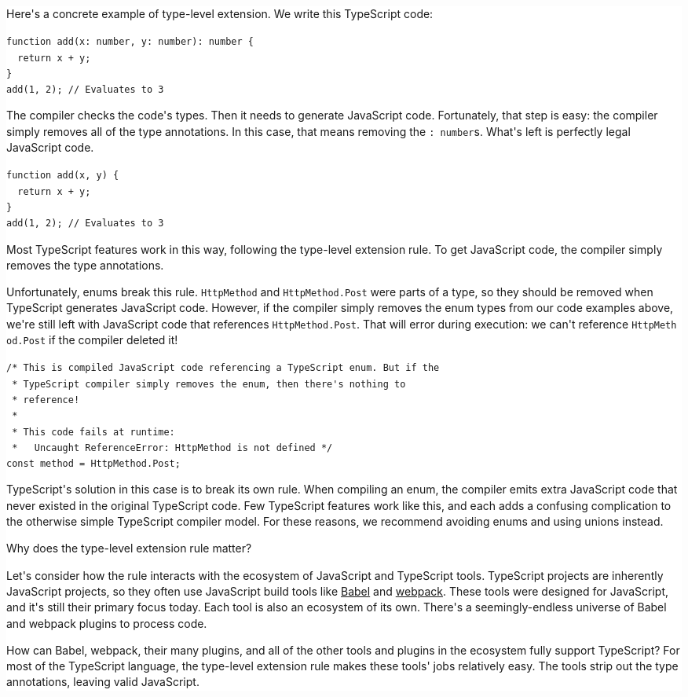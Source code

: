 Here's a concrete example of type-level extension. We write this TypeScript code:

```
function add(x: number, y: number): number {
  return x + y;
}
add(1, 2); // Evaluates to 3
```

The compiler checks the code's types. Then it needs to generate JavaScript code. Fortunately, that step is easy: the compiler simply removes all of the type annotations. In this case, that means removing the `: number`s. What's left is perfectly legal JavaScript code.

```
function add(x, y) {
  return x + y;
}
add(1, 2); // Evaluates to 3
```

Most TypeScript features work in this way, following the type-level extension rule. To get JavaScript code, the compiler simply removes the type annotations.

Unfortunately, enums break this rule. `HttpMethod` and `HttpMethod.Post` were parts of a type, so they should be removed when TypeScript generates JavaScript code. However, if the compiler simply removes the enum types from our code examples above, we're still left with JavaScript code that references `HttpMethod.Post`. That will error during execution: we can't reference `HttpMethod.Post` if the compiler deleted it!

```
/* This is compiled JavaScript code referencing a TypeScript enum. But if the
 * TypeScript compiler simply removes the enum, then there's nothing to
 * reference!
 *
 * This code fails at runtime:
 *   Uncaught ReferenceError: HttpMethod is not defined */
const method = HttpMethod.Post;
```

TypeScript's solution in this case is to break its own rule. When compiling an enum, the compiler emits extra JavaScript code that never existed in the original TypeScript code. Few TypeScript features work like this, and each adds a confusing complication to the otherwise simple TypeScript compiler model. For these reasons, we recommend avoiding enums and using unions instead.

Why does the type-level extension rule matter?

Let's consider how the rule interacts with the ecosystem of JavaScript and TypeScript tools. TypeScript projects are inherently JavaScript projects, so they often use JavaScript build tools like [Babel](https://babeljs.io/) and [webpack](https://webpack.js.org/). These tools were designed for JavaScript, and it's still their primary focus today. Each tool is also an ecosystem of its own. There's a seemingly-endless universe of Babel and webpack plugins to process code.

How can Babel, webpack, their many plugins, and all of the other tools and plugins in the ecosystem fully support TypeScript? For most of the TypeScript language, the type-level extension rule makes these tools' jobs relatively easy. The tools strip out the type annotations, leaving valid JavaScript.
